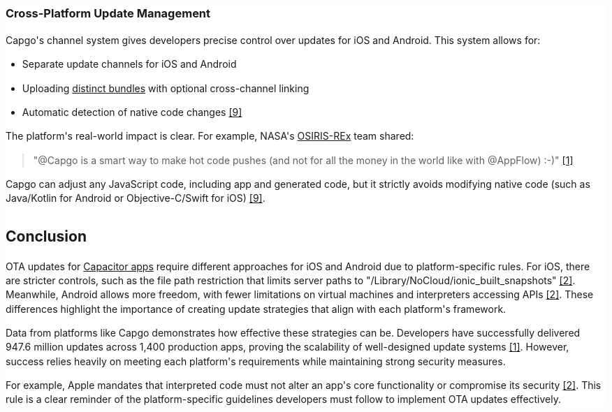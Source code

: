 ### Cross-Platform Update Management

Capgo's channel system gives developers precise control over updates for iOS and Android. This system allows for:

-   Separate update channels for iOS and Android
    
-   Uploading [distinct bundles](https://capgo.app/docs/webapp/bundles/) with optional cross-channel linking
    
-   Automatic detection of native code changes [\[9\]](https://capgo.app/docs/faq/)
    

The platform's real-world impact is clear. For example, NASA's [OSIRIS-REx](https://en.wikipedia.org/wiki/OSIRIS-REx) team shared:

> "@Capgo is a smart way to make hot code pushes (and not for all the money in the world like with @AppFlow) :-)" [\[1\]](https://capgo.app/)

Capgo can adjust any JavaScript code, including app and generated code, but it strictly avoids modifying native code (such as Java/Kotlin for Android or Objective-C/Swift for iOS) [\[9\]](https://capgo.app/docs/faq/).

## Conclusion

OTA updates for [Capacitor apps](https://capgo.app/blog/capacitor-comprehensive-guide/) require different approaches for iOS and Android due to platform-specific rules. For iOS, there are stricter controls, such as the file path restriction that limits server paths to "/Library/NoCloud/ionic\_built\_snapshots" [\[2\]](https://capgo.app/blog/how-live-updates-for-capacitor-work/). Meanwhile, Android allows more freedom, with fewer limitations on virtual machines and interpreters accessing APIs [\[2\]](https://capgo.app/blog/how-live-updates-for-capacitor-work/). These differences highlight the importance of creating update strategies that align with each platform's framework.

Data from platforms like Capgo demonstrates how effective these strategies can be. Developers have successfully delivered 947.6 million updates across 1,400 production apps, proving the scalability of well-designed update systems [\[1\]](https://capgo.app/). However, success relies heavily on meeting each platform's requirements while maintaining strong security measures.

For example, Apple mandates that interpreted code must not alter an app's core functionality or compromise its security [\[2\]](https://capgo.app/blog/how-live-updates-for-capacitor-work/). This rule is a clear reminder of the platform-specific guidelines developers must follow to implement OTA updates effectively.